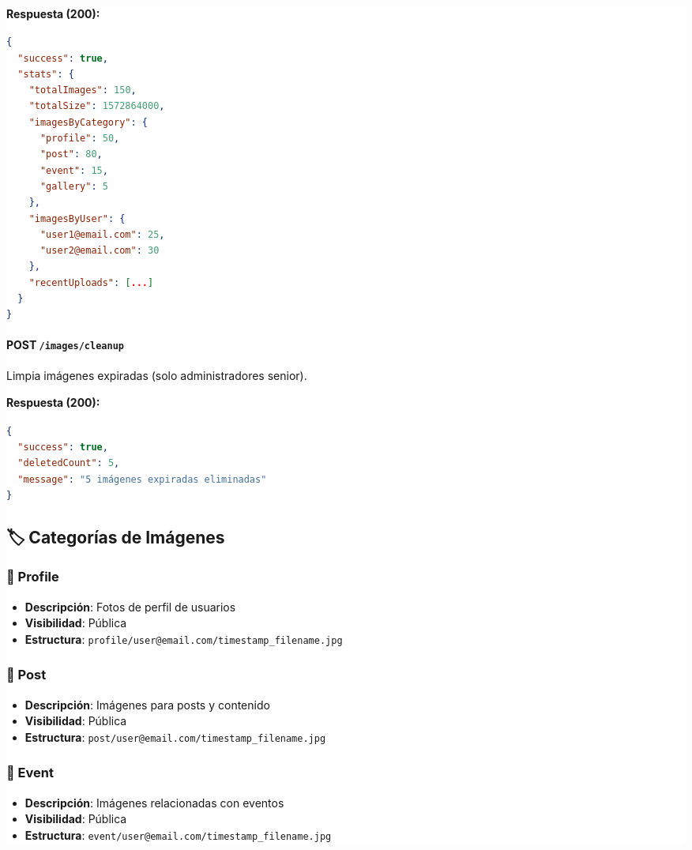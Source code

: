 **Respuesta (200):**
```json
{
  "success": true,
  "stats": {
    "totalImages": 150,
    "totalSize": 1572864000,
    "imagesByCategory": {
      "profile": 50,
      "post": 80,
      "event": 15,
      "gallery": 5
    },
    "imagesByUser": {
      "user1@email.com": 25,
      "user2@email.com": 30
    },
    "recentUploads": [...]
  }
}
```

#### POST `/images/cleanup`

Limpia imágenes expiradas (solo administradores senior).

**Respuesta (200):**
```json
{
  "success": true,
  "deletedCount": 5,
  "message": "5 imágenes expiradas eliminadas"
}
```

## 🏷️ Categorías de Imágenes

### 📸 Profile
- **Descripción**: Fotos de perfil de usuarios
- **Visibilidad**: Pública
- **Estructura**: `profile/user@email.com/timestamp_filename.jpg`

### 📝 Post
- **Descripción**: Imágenes para posts y contenido
- **Visibilidad**: Pública
- **Estructura**: `post/user@email.com/timestamp_filename.jpg`

### 🎉 Event
- **Descripción**: Imágenes relacionadas con eventos
- **Visibilidad**: Pública
- **Estructura**: `event/user@email.com/timestamp_filename.jpg`
